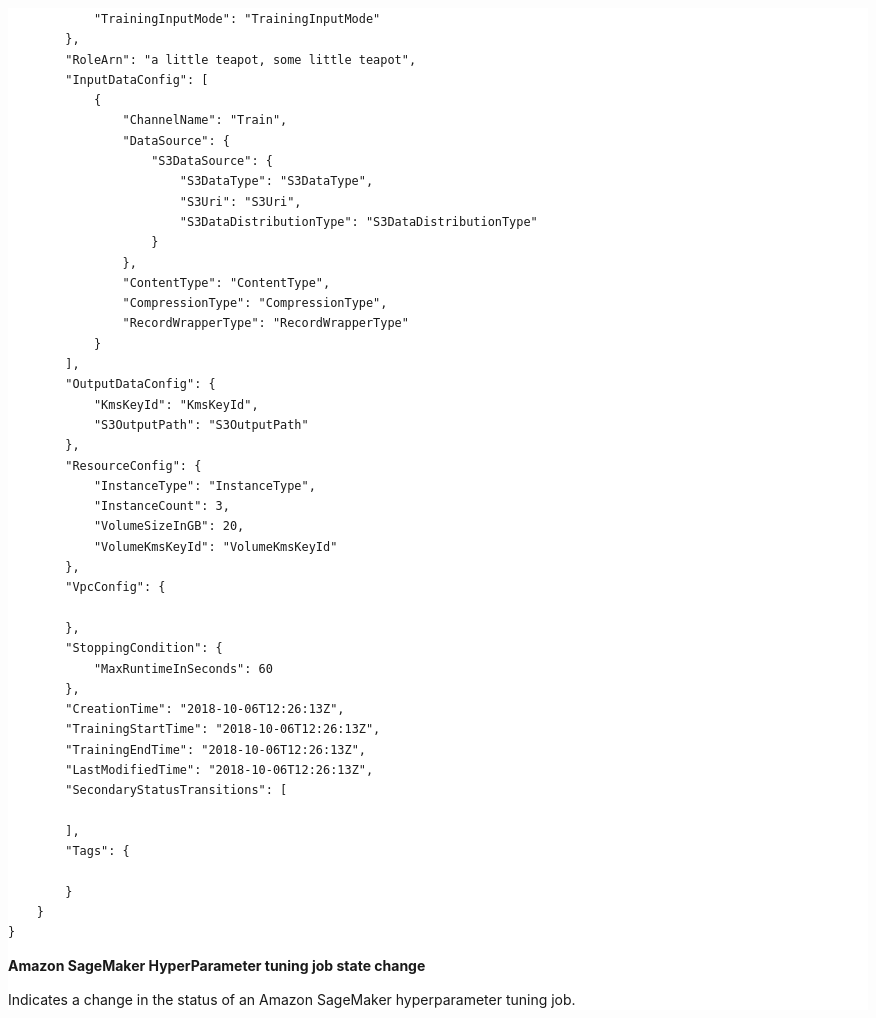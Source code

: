 ```
            "TrainingInputMode": "TrainingInputMode"
        },
        "RoleArn": "a little teapot, some little teapot",
        "InputDataConfig": [
            {
                "ChannelName": "Train",
                "DataSource": {
                    "S3DataSource": {
                        "S3DataType": "S3DataType",
                        "S3Uri": "S3Uri",
                        "S3DataDistributionType": "S3DataDistributionType"
                    }
                },
                "ContentType": "ContentType",
                "CompressionType": "CompressionType",
                "RecordWrapperType": "RecordWrapperType"
            }
        ],
        "OutputDataConfig": {
            "KmsKeyId": "KmsKeyId",
            "S3OutputPath": "S3OutputPath"
        },
        "ResourceConfig": {
            "InstanceType": "InstanceType",
            "InstanceCount": 3,
            "VolumeSizeInGB": 20,
            "VolumeKmsKeyId": "VolumeKmsKeyId"
        },
        "VpcConfig": {
            
        },
        "StoppingCondition": {
            "MaxRuntimeInSeconds": 60
        },
        "CreationTime": "2018-10-06T12:26:13Z",
        "TrainingStartTime": "2018-10-06T12:26:13Z",
        "TrainingEndTime": "2018-10-06T12:26:13Z",
        "LastModifiedTime": "2018-10-06T12:26:13Z",
        "SecondaryStatusTransitions": [
            
        ],
        "Tags": {
            
        }
    }
}
```

**Amazon SageMaker HyperParameter tuning job state change**

Indicates a change in the status of an Amazon SageMaker hyperparameter tuning job\.
